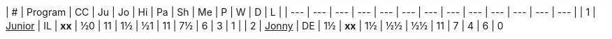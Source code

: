 
|  #
 |  Program
 |  CC
 |  Ju
 |  Jo
 |  Hi
 |  Pa
 |  Sh
 |  Me
 |  P
 |  W
 |  D
 |  L
 |
| --- | --- | --- | --- | --- | --- | --- | --- | --- | --- | --- | --- | --- |
|  1
 | [Junior](Junior "Junior") |  IL
 | **xx** |  ½0
 |  11
 |  1½
 |  ½1
 |  11
 |  7½
 |  6
 |  3
 |  1
 |
|  2
 | [Jonny](Jonny "Jonny") |  DE
 |  1½
 | **xx** |  1½
 |  ½½
 |  ½½
 |  11
 |  7
 |  4
 |  6
 |  0